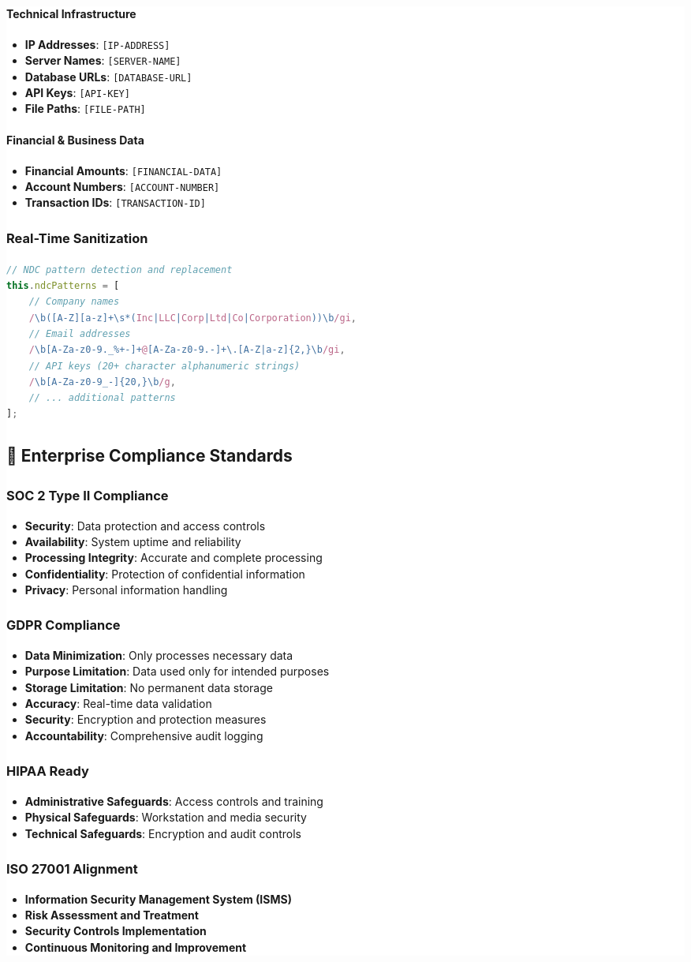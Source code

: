 #### Technical Infrastructure
- **IP Addresses**: `[IP-ADDRESS]`
- **Server Names**: `[SERVER-NAME]`
- **Database URLs**: `[DATABASE-URL]`
- **API Keys**: `[API-KEY]`
- **File Paths**: `[FILE-PATH]`

#### Financial & Business Data
- **Financial Amounts**: `[FINANCIAL-DATA]`
- **Account Numbers**: `[ACCOUNT-NUMBER]`
- **Transaction IDs**: `[TRANSACTION-ID]`

### Real-Time Sanitization
```javascript
// NDC pattern detection and replacement
this.ndcPatterns = [
    // Company names
    /\b([A-Z][a-z]+\s*(Inc|LLC|Corp|Ltd|Co|Corporation))\b/gi,
    // Email addresses
    /\b[A-Za-z0-9._%+-]+@[A-Za-z0-9.-]+\.[A-Z|a-z]{2,}\b/gi,
    // API keys (20+ character alphanumeric strings)
    /\b[A-Za-z0-9_-]{20,}\b/g,
    // ... additional patterns
];
```

## 🏢 Enterprise Compliance Standards

### SOC 2 Type II Compliance
- **Security**: Data protection and access controls
- **Availability**: System uptime and reliability
- **Processing Integrity**: Accurate and complete processing
- **Confidentiality**: Protection of confidential information
- **Privacy**: Personal information handling

### GDPR Compliance
- **Data Minimization**: Only processes necessary data
- **Purpose Limitation**: Data used only for intended purposes
- **Storage Limitation**: No permanent data storage
- **Accuracy**: Real-time data validation
- **Security**: Encryption and protection measures
- **Accountability**: Comprehensive audit logging

### HIPAA Ready
- **Administrative Safeguards**: Access controls and training
- **Physical Safeguards**: Workstation and media security
- **Technical Safeguards**: Encryption and audit controls

### ISO 27001 Alignment
- **Information Security Management System (ISMS)**
- **Risk Assessment and Treatment**
- **Security Controls Implementation**
- **Continuous Monitoring and Improvement**
